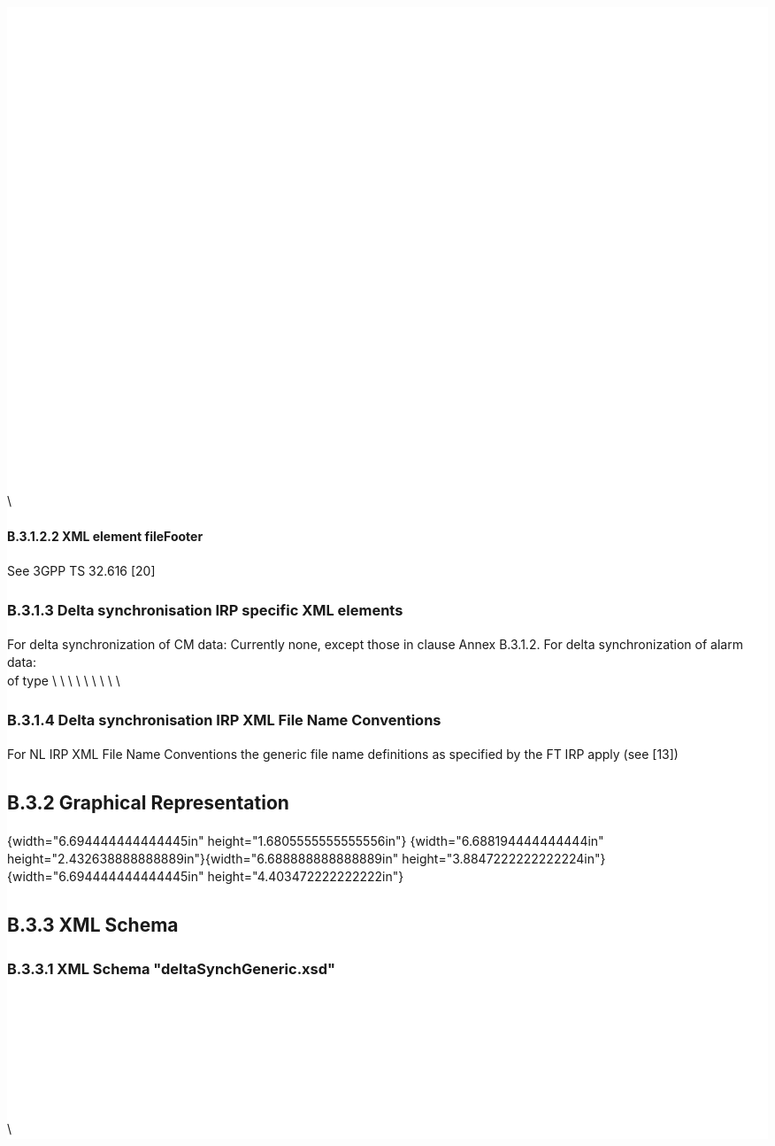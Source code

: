 \
\
\
\
\
\
\
\
\
\
\
\
\
\
\
\
\
\
\
\
\
\
\
\
\
\
\
\
#### B.3.1.2.2 XML element fileFooter
See 3GPP TS 32.616 [20]
### B.3.1.3 Delta synchronisation IRP specific XML elements
For delta synchronization of CM data: Currently none, except those in clause
Annex B.3.1.2.
For delta synchronization of alarm data:
\
of type
\\ \\ \\ \\
\\ \\ \\
\\ \
### B.3.1.4 Delta synchronisation IRP XML File Name Conventions
For NL IRP XML File Name Conventions the generic file name definitions as
specified by the FT IRP apply (see [13])
## B.3.2 Graphical Representation
{width="6.694444444444445in" height="1.6805555555555556in"}
{width="6.688194444444444in"
height="2.432638888888889in"}{width="6.688888888888889in"
height="3.8847222222222224in"}{width="6.694444444444445in"
height="4.403472222222222in"}
## B.3.3 XML Schema
### B.3.3.1 XML Schema \"deltaSynchGeneric.xsd\"
\
\
\
\
\
\
\
\